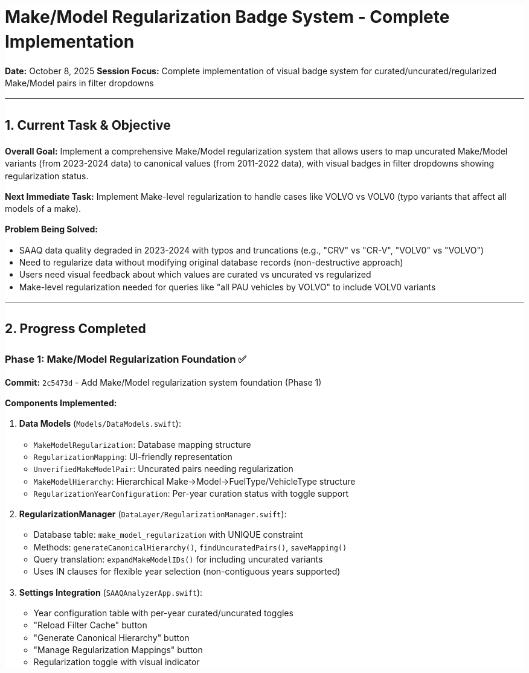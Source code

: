 # Make/Model Regularization Badge System - Complete Implementation
**Date:** October 8, 2025
**Session Focus:** Complete implementation of visual badge system for curated/uncurated/regularized Make/Model pairs in filter dropdowns

---

## 1. Current Task & Objective

**Overall Goal:** Implement a comprehensive Make/Model regularization system that allows users to map uncurated Make/Model variants (from 2023-2024 data) to canonical values (from 2011-2022 data), with visual badges in filter dropdowns showing regularization status.

**Next Immediate Task:** Implement Make-level regularization to handle cases like VOLVO vs VOLV0 (typo variants that affect all models of a make).

**Problem Being Solved:**
- SAAQ data quality degraded in 2023-2024 with typos and truncations (e.g., "CRV" vs "CR-V", "VOLV0" vs "VOLVO")
- Need to regularize data without modifying original database records (non-destructive approach)
- Users need visual feedback about which values are curated vs uncurated vs regularized
- Make-level regularization needed for queries like "all PAU vehicles by VOLVO" to include VOLV0 variants

---

## 2. Progress Completed

### Phase 1: Make/Model Regularization Foundation ✅
**Commit:** `2c5473d` - Add Make/Model regularization system foundation (Phase 1)

**Components Implemented:**
1. **Data Models** (`Models/DataModels.swift`):
   - `MakeModelRegularization`: Database mapping structure
   - `RegularizationMapping`: UI-friendly representation
   - `UnverifiedMakeModelPair`: Uncurated pairs needing regularization
   - `MakeModelHierarchy`: Hierarchical Make→Model→FuelType/VehicleType structure
   - `RegularizationYearConfiguration`: Per-year curation status with toggle support

2. **RegularizationManager** (`DataLayer/RegularizationManager.swift`):
   - Database table: `make_model_regularization` with UNIQUE constraint
   - Methods: `generateCanonicalHierarchy()`, `findUncuratedPairs()`, `saveMapping()`
   - Query translation: `expandMakeModelIDs()` for including uncurated variants
   - Uses IN clauses for flexible year selection (non-contiguous years supported)

3. **Settings Integration** (`SAAQAnalyzerApp.swift`):
   - Year configuration table with per-year curated/uncurated toggles
   - "Reload Filter Cache" button
   - "Generate Canonical Hierarchy" button
   - "Manage Regularization Mappings" button
   - Regularization toggle with visual indicator

